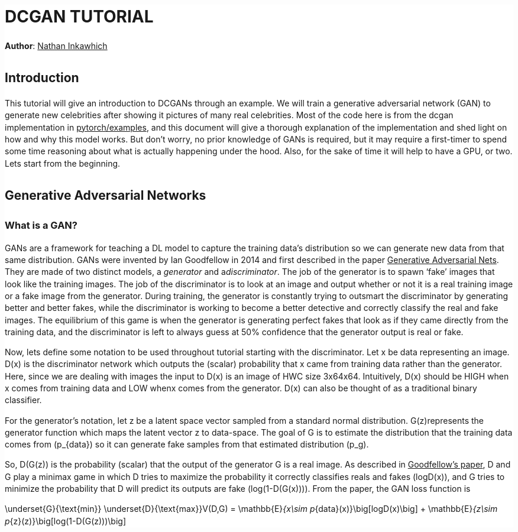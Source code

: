 
# DCGAN TUTORIAL

**Author**: [Nathan Inkawhich](https://github.com/inkawhich)

## Introduction

This tutorial will give an introduction to DCGANs through an example. We will train a generative adversarial network (GAN) to generate new celebrities after showing it pictures of many real celebrities. Most of the code here is from the dcgan implementation in [pytorch/examples](https://github.com/pytorch/examples), and this document will give a thorough explanation of the implementation and shed light on how and why this model works. But don’t worry, no prior knowledge of GANs is required, but it may require a first-timer to spend some time reasoning about what is actually happening under the hood. Also, for the sake of time it will help to have a GPU, or two. Lets start from the beginning.

## Generative Adversarial Networks

### What is a GAN?

GANs are a framework for teaching a DL model to capture the training data’s distribution so we can generate new data from that same distribution. GANs were invented by Ian Goodfellow in 2014 and first described in the paper [Generative Adversarial Nets](https://papers.nips.cc/paper/5423-generative-adversarial-nets.pdf). They are made of two distinct models, a *generator* and a*discriminator*. The job of the generator is to spawn ‘fake’ images that look like the training images. The job of the discriminator is to look at an image and output whether or not it is a real training image or a fake image from the generator. During training, the generator is constantly trying to outsmart the discriminator by generating better and better fakes, while the discriminator is working to become a better detective and correctly classify the real and fake images. The equilibrium of this game is when the generator is generating perfect fakes that look as if they came directly from the training data, and the discriminator is left to always guess at 50% confidence that the generator output is real or fake.

Now, lets define some notation to be used throughout tutorial starting with the discriminator. Let x be data representing an image. D(x) is the discriminator network which outputs the (scalar) probability that x came from training data rather than the generator. Here, since we are dealing with images the input to D(x) is an image of HWC size 3x64x64. Intuitively, D(x) should be HIGH when x comes from training data and LOW whenx comes from the generator. D(x) can also be thought of as a traditional binary classifier.

For the generator’s notation, let z be a latent space vector sampled from a standard normal distribution. G(z)represents the generator function which maps the latent vector z to data-space. The goal of G is to estimate the distribution that the training data comes from (p_{data}) so it can generate fake samples from that estimated distribution (p_g).

So, D(G(z)) is the probability (scalar) that the output of the generator G is a real image. As described in [Goodfellow’s paper](https://papers.nips.cc/paper/5423-generative-adversarial-nets.pdf), D and G play a minimax game in which D tries to maximize the probability it correctly classifies reals and fakes (logD(x)), and G tries to minimize the probability that D will predict its outputs are fake (log(1-D(G(x)))). From the paper, the GAN loss function is

\underset{G}{\text{min}} \underset{D}{\text{max}}V(D,G) = \mathbb{E}_{x\sim p_{data}(x)}\big[logD(x)\big] + \mathbb{E}_{z\sim p_{z}(z)}\big[log(1-D(G(z)))\big]
